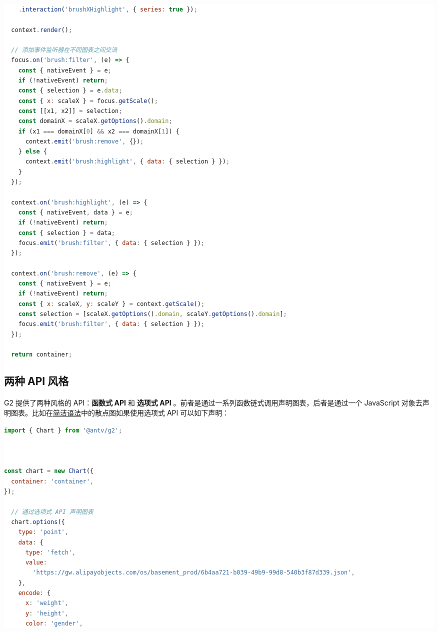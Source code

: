 ```js | ob { autoMount: true }
    .interaction('brushXHighlight', { series: true });

  context.render();

  // 添加事件监听器在不同图表之间交流
  focus.on('brush:filter', (e) => {
    const { nativeEvent } = e;
    if (!nativeEvent) return;
    const { selection } = e.data;
    const { x: scaleX } = focus.getScale();
    const [[x1, x2]] = selection;
    const domainX = scaleX.getOptions().domain;
    if (x1 === domainX[0] && x2 === domainX[1]) {
      context.emit('brush:remove', {});
    } else {
      context.emit('brush:highlight', { data: { selection } });
    }
  });

  context.on('brush:highlight', (e) => {
    const { nativeEvent, data } = e;
    if (!nativeEvent) return;
    const { selection } = data;
    focus.emit('brush:filter', { data: { selection } });
  });

  context.on('brush:remove', (e) => {
    const { nativeEvent } = e;
    if (!nativeEvent) return;
    const { x: scaleX, y: scaleY } = context.getScale();
    const selection = [scaleX.getOptions().domain, scaleY.getOptions().domain];
    focus.emit('brush:filter', { data: { selection } });
  });

  return container;
```

## 两种 API 风格

G2 提供了两种风格的 API：**函数式 API** 和 **选项式 API** 。前者是通过一系列函数链式调用声明图表，后者是通过一个 JavaScript 对象去声明图表。比如在[简洁语法](#简洁的语法)中的散点图如果使用选项式 API 可以如下声明：

```js | ob { autoMount: true }
import { Chart } from '@antv/g2';



const chart = new Chart({
  container: 'container',
});

  // 通过选项式 API 声明图表
  chart.options({
    type: 'point',
    data: {
      type: 'fetch',
      value:
        'https://gw.alipayobjects.com/os/basement_prod/6b4aa721-b039-49b9-99d8-540b3f87d339.json',
    },
    encode: {
      x: 'weight',
      y: 'height',
      color: 'gender',
```